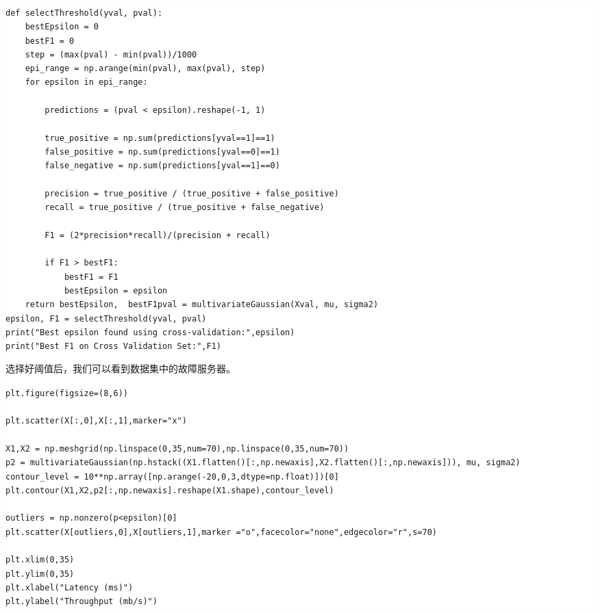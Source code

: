 ```
def selectThreshold(yval, pval):
    bestEpsilon = 0
    bestF1 = 0
    step = (max(pval) - min(pval))/1000
    epi_range = np.arange(min(pval), max(pval), step)
    for epsilon in epi_range:

        predictions = (pval < epsilon).reshape(-1, 1)

        true_positive = np.sum(predictions[yval==1]==1)
        false_positive = np.sum(predictions[yval==0]==1)
        false_negative = np.sum(predictions[yval==1]==0)

        precision = true_positive / (true_positive + false_positive)
        recall = true_positive / (true_positive + false_negative)

        F1 = (2*precision*recall)/(precision + recall)

        if F1 > bestF1:
            bestF1 = F1
            bestEpsilon = epsilon
    return bestEpsilon,  bestF1pval = multivariateGaussian(Xval, mu, sigma2)
epsilon, F1 = selectThreshold(yval, pval)
print("Best epsilon found using cross-validation:",epsilon)
print("Best F1 on Cross Validation Set:",F1)
```

选择好阈值后，我们可以看到数据集中的故障服务器。

```
plt.figure(figsize=(8,6))

plt.scatter(X[:,0],X[:,1],marker="x")

X1,X2 = np.meshgrid(np.linspace(0,35,num=70),np.linspace(0,35,num=70))
p2 = multivariateGaussian(np.hstack((X1.flatten()[:,np.newaxis],X2.flatten()[:,np.newaxis])), mu, sigma2)
contour_level = 10**np.array([np.arange(-20,0,3,dtype=np.float)])[0]
plt.contour(X1,X2,p2[:,np.newaxis].reshape(X1.shape),contour_level)

outliers = np.nonzero(p<epsilon)[0]
plt.scatter(X[outliers,0],X[outliers,1],marker ="o",facecolor="none",edgecolor="r",s=70)

plt.xlim(0,35)
plt.ylim(0,35)
plt.xlabel("Latency (ms)")
plt.ylabel("Throughput (mb/s)")
```
